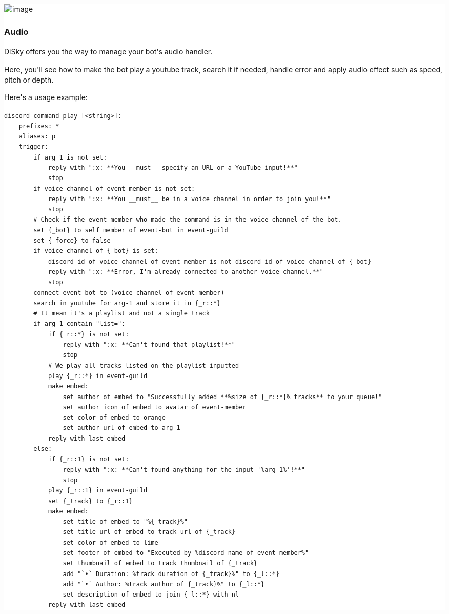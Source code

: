 ![image](https://user-images.githubusercontent.com/101949465/159296123-6b4f9ecf-98b2-424e-ab5c-d880e317239a.png)

### Audio

DiSky offers you the way to manage your bot's audio handler.

Here, you'll see how to make the bot play a youtube track, search it if needed, handle error and apply audio effect such as speed, pitch or depth.

Here's a usage example:

```applescript
discord command play [<string>]:
	prefixes: *
	aliases: p
	trigger:
		if arg 1 is not set:
			reply with ":x: **You __must__ specify an URL or a YouTube input!**"
			stop
		if voice channel of event-member is not set:
			reply with ":x: **You __must__ be in a voice channel in order to join you!**"
			stop
		# Check if the event member who made the command is in the voice channel of the bot.
		set {_bot} to self member of event-bot in event-guild
		set {_force} to false
		if voice channel of {_bot} is set:
			discord id of voice channel of event-member is not discord id of voice channel of {_bot}
			reply with ":x: **Error, I'm already connected to another voice channel.**"
			stop
		connect event-bot to (voice channel of event-member)
		search in youtube for arg-1 and store it in {_r::*}
		# It mean it's a playlist and not a single track
		if arg-1 contain "list=":
			if {_r::*} is not set:
				reply with ":x: **Can't found that playlist!**"
				stop
			# We play all tracks listed on the playlist inputted
			play {_r::*} in event-guild
			make embed:
				set author of embed to "Successfully added **%size of {_r::*}% tracks** to your queue!"
				set author icon of embed to avatar of event-member
				set color of embed to orange
				set author url of embed to arg-1
			reply with last embed
		else:
			if {_r::1} is not set:
				reply with ":x: **Can't found anything for the input '%arg-1%'!**"
				stop
			play {_r::1} in event-guild
			set {_track} to {_r::1}
			make embed:
				set title of embed to "%{_track}%"
				set title url of embed to track url of {_track}
				set color of embed to lime
				set footer of embed to "Executed by %discord name of event-member%"
				set thumbnail of embed to track thumbnail of {_track}
				add "`•` Duration: %track duration of {_track}%" to {_l::*}
				add "`•` Author: %track author of {_track}%" to {_l::*}
				set description of embed to join {_l::*} with nl
			reply with last embed
```
